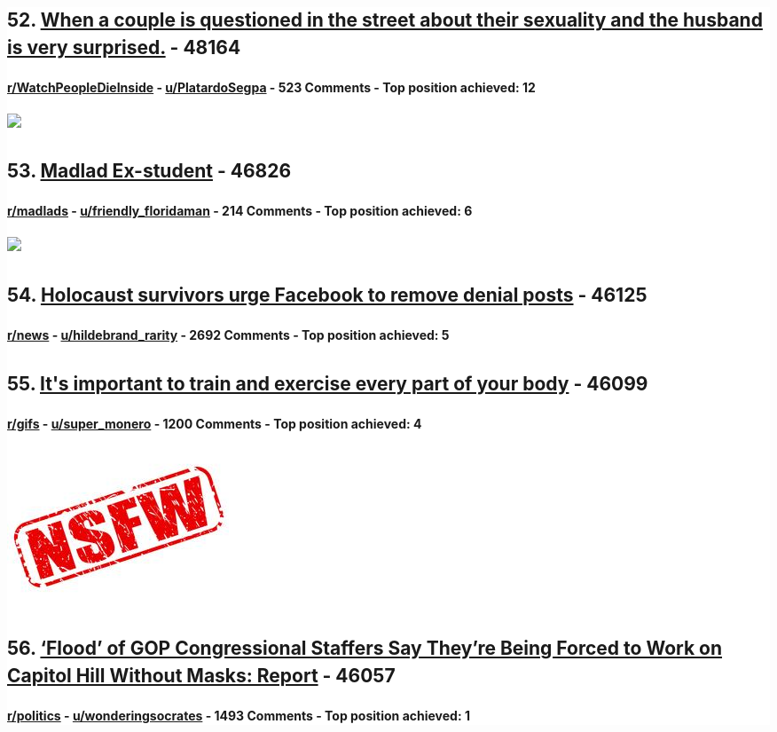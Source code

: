 ## 52. [When a couple is questioned in the street about their sexuality and the husband is very surprised.](http://reddit.com/r/WatchPeopleDieInside/comments/i026ly/when_a_couple_is_questioned_in_the_street_about/) - 48164
#### [r/WatchPeopleDieInside](http://reddit.com/r/WatchPeopleDieInside) - [u/PlatardoSegpa](http://reddit.com/u/PlatardoSegpa) - 523 Comments - Top position achieved: 12

<a href="https://v.redd.it/amq7yned9td51"><img src="https://b.thumbs.redditmedia.com/m7YfJZs4pN5L5pkfqGiT04N_Gh0ajYyed98pl74J-OM.jpg"></img></a>

## 53. [Madlad Ex-student](http://reddit.com/r/madlads/comments/i07j0g/madlad_exstudent/) - 46826
#### [r/madlads](http://reddit.com/r/madlads) - [u/friendly_floridaman](http://reddit.com/u/friendly_floridaman) - 214 Comments - Top position achieved: 6

<a href="https://i.redd.it/7tufa29xqud51.png"><img src="https://a.thumbs.redditmedia.com/V2ajJ_TXCe8CmH2asWKgFNjamsh0L0amseDJVb6iqz8.jpg"></img></a>

## 54. [Holocaust survivors urge Facebook to remove denial posts](http://reddit.com/r/news/comments/hzz968/holocaust_survivors_urge_facebook_to_remove/) - 46125
#### [r/news](http://reddit.com/r/news) - [u/hildebrand_rarity](http://reddit.com/u/hildebrand_rarity) - 2692 Comments - Top position achieved: 5

## 55. [It's important to train and exercise every part of your body](http://reddit.com/r/gifs/comments/i00d2n/its_important_to_train_and_exercise_every_part_of/) - 46099
#### [r/gifs](http://reddit.com/r/gifs) - [u/super_monero](http://reddit.com/u/super_monero) - 1200 Comments - Top position achieved: 4

<a href="https://i.imgur.com/AZImohq.gifv"><img src="https://github.com/mgerb/top-of-reddit/raw/master/nsfw.jpg"></img></a>

## 56. [‘Flood’ of GOP Congressional Staffers Say They’re Being Forced to Work on Capitol Hill Without Masks: Report](http://reddit.com/r/politics/comments/i09buj/flood_of_gop_congressional_staffers_say_theyre/) - 46057
#### [r/politics](http://reddit.com/r/politics) - [u/wonderingsocrates](http://reddit.com/u/wonderingsocrates) - 1493 Comments - Top position achieved: 1
